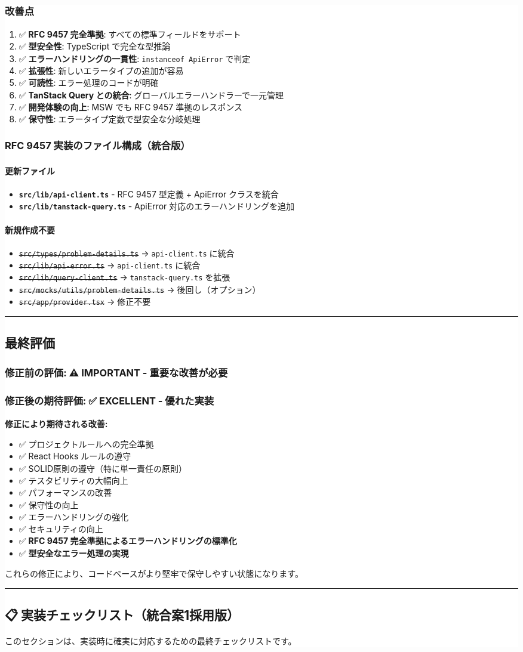 ### 改善点

1. ✅ **RFC 9457 完全準拠**: すべての標準フィールドをサポート
2. ✅ **型安全性**: TypeScript で完全な型推論
3. ✅ **エラーハンドリングの一貫性**: `instanceof ApiError` で判定
4. ✅ **拡張性**: 新しいエラータイプの追加が容易
5. ✅ **可読性**: エラー処理のコードが明確
6. ✅ **TanStack Query との統合**: グローバルエラーハンドラーで一元管理
7. ✅ **開発体験の向上**: MSW でも RFC 9457 準拠のレスポンス
8. ✅ **保守性**: エラータイプ定数で型安全な分岐処理

### RFC 9457 実装のファイル構成（統合版）

#### 更新ファイル
- **`src/lib/api-client.ts`** - RFC 9457 型定義 + ApiError クラスを統合
- **`src/lib/tanstack-query.ts`** - ApiError 対応のエラーハンドリングを追加

#### 新規作成不要
- ~~`src/types/problem-details.ts`~~ → `api-client.ts` に統合
- ~~`src/lib/api-error.ts`~~ → `api-client.ts` に統合
- ~~`src/lib/query-client.ts`~~ → `tanstack-query.ts` を拡張
- ~~`src/mocks/utils/problem-details.ts`~~ → 後回し（オプション）
- ~~`src/app/provider.tsx`~~ → 修正不要

---

## 最終評価

### 修正前の評価: ⚠️ IMPORTANT - 重要な改善が必要

### 修正後の期待評価: ✅ EXCELLENT - 優れた実装

**修正により期待される改善:**
- ✅ プロジェクトルールへの完全準拠
- ✅ React Hooks ルールの遵守
- ✅ SOLID原則の遵守（特に単一責任の原則）
- ✅ テスタビリティの大幅向上
- ✅ パフォーマンスの改善
- ✅ 保守性の向上
- ✅ エラーハンドリングの強化
- ✅ セキュリティの向上
- ✅ **RFC 9457 完全準拠によるエラーハンドリングの標準化**
- ✅ **型安全なエラー処理の実現**

これらの修正により、コードベースがより堅牢で保守しやすい状態になります。

---

## 📋 実装チェックリスト（統合案1採用版）

このセクションは、実装時に確実に対応するための最終チェックリストです。
